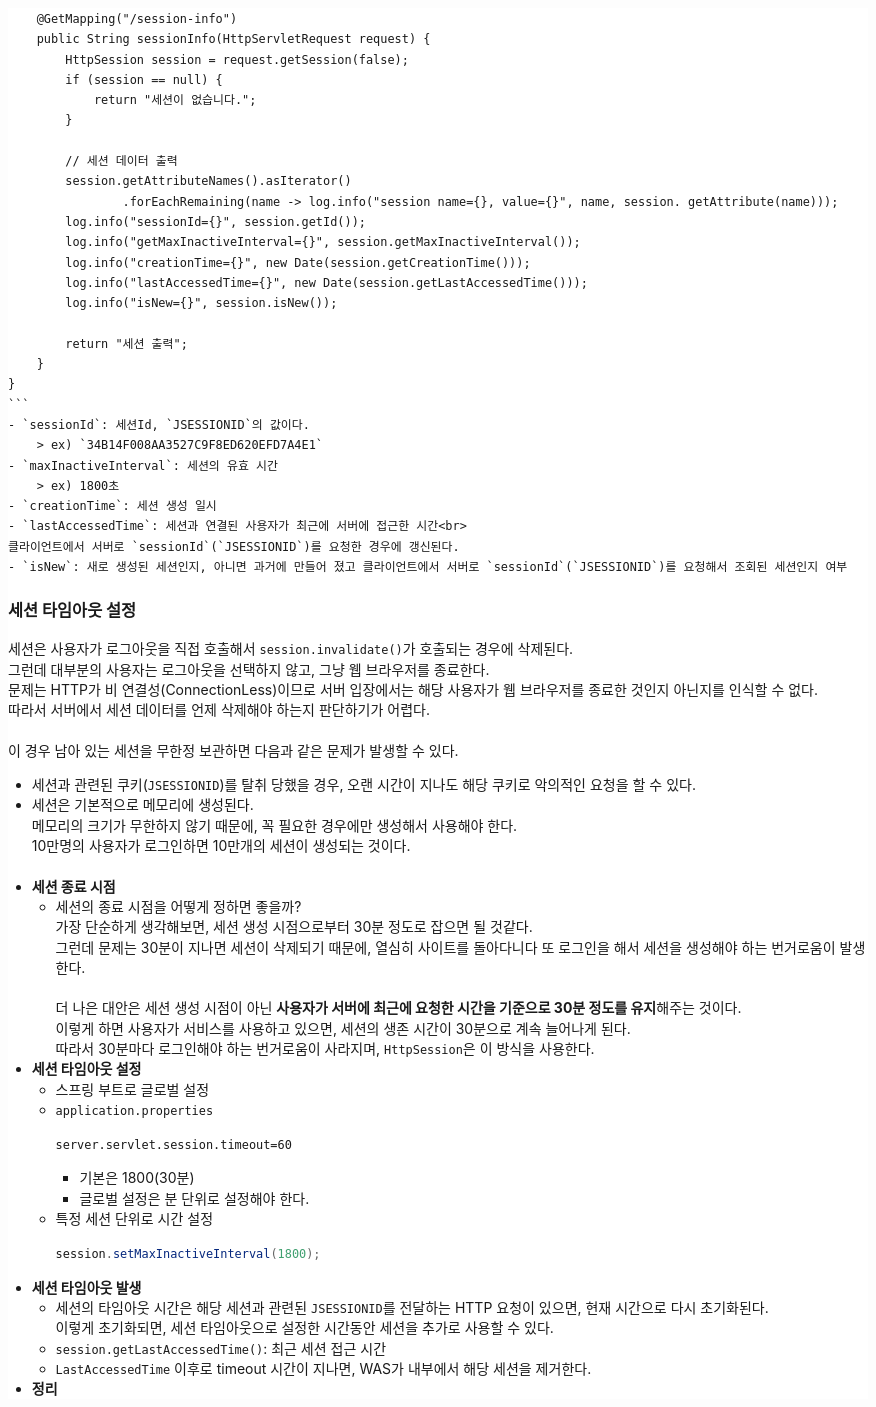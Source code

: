         @GetMapping("/session-info")
        public String sessionInfo(HttpServletRequest request) {
            HttpSession session = request.getSession(false);
            if (session == null) {
                return "세션이 없습니다.";
            }

            // 세션 데이터 출력
            session.getAttributeNames().asIterator()
                    .forEachRemaining(name -> log.info("session name={}, value={}", name, session. getAttribute(name)));
            log.info("sessionId={}", session.getId());
            log.info("getMaxInactiveInterval={}", session.getMaxInactiveInterval());
            log.info("creationTime={}", new Date(session.getCreationTime()));
            log.info("lastAccessedTime={}", new Date(session.getLastAccessedTime()));
            log.info("isNew={}", session.isNew());

            return "세션 출력";
        }
    }
    ```
    - `sessionId`: 세션Id, `JSESSIONID`의 값이다.
        > ex) `34B14F008AA3527C9F8ED620EFD7A4E1`
    - `maxInactiveInterval`: 세션의 유효 시간
        > ex) 1800초
    - `creationTime`: 세션 생성 일시
    - `lastAccessedTime`: 세션과 연결된 사용자가 최근에 서버에 접근한 시간<br>
    클라이언트에서 서버로 `sessionId`(`JSESSIONID`)를 요청한 경우에 갱신된다.
    - `isNew`: 새로 생성된 세션인지, 아니면 과거에 만들어 졌고 클라이언트에서 서버로 `sessionId`(`JSESSIONID`)를 요청해서 조회된 세션인지 여부
### 세션 타임아웃 설정
세션은 사용자가 로그아웃을 직접 호출해서 `session.invalidate()`가 호출되는 경우에 삭제된다.<br>
그런데 대부분의 사용자는 로그아웃을 선택하지 않고, 그냥 웹 브라우저를 종료한다.<br>
문제는 HTTP가 비 연결성(ConnectionLess)이므로 서버 입장에서는 해당 사용자가 웹 브라우저를 종료한 것인지 아닌지를 인식할 수 없다.<br>
따라서 서버에서 세션 데이터를 언제 삭제해야 하는지 판단하기가 어렵다.<br><br>
이 경우 남아 있는 세션을 무한정 보관하면 다음과 같은 문제가 발생할 수 있다.
- 세션과 관련된 쿠키(`JSESSIONID`)를 탈취 당했을 경우, 오랜 시간이 지나도 해당 쿠키로 악의적인 요청을 할 수 있다.
- 세션은 기본적으로 메모리에 생성된다.<br>
메모리의 크기가 무한하지 않기 때문에, 꼭 필요한 경우에만 생성해서 사용해야 한다.<br>
10만명의 사용자가 로그인하면 10만개의 세션이 생성되는 것이다.<br><br>
- <b>세션 종료 시점</b>
    - 세션의 종료 시점을 어떻게 정하면 좋을까? <br>
    가장 단순하게 생각해보면, 세션 생성 시점으로부터 30분 정도로 잡으면 될 것같다.<br>
    그런데 문제는 30분이 지나면 세션이 삭제되기 때문에, 열심히 사이트를 돌아다니다 또 로그인을 해서 세션을 생성해야 하는 번거로움이 발생한다.<br><br>
    더 나은 대안은 세션 생성 시점이 아닌 <b>사용자가 서버에 최근에 요청한 시간을 기준으로 30분 정도를 유지</b>해주는 것이다.<br>
    이렇게 하면 사용자가 서비스를 사용하고 있으면, 세션의 생존 시간이 30분으로 계속 늘어나게 된다.<br>
    따라서 30분마다 로그인해야 하는 번거로움이 사라지며, `HttpSession`은 이 방식을 사용한다.
- <b>세션 타임아웃 설정</b>
    - 스프링 부트로 글로벌 설정
    - `application.properties`
        ```properties
        server.servlet.session.timeout=60
        ```
        - 기본은 1800(30분)
        - 글로벌 설정은 분 단위로 설정해야 한다.
    - 특정 세션 단위로 시간 설정
        ```java
        session.setMaxInactiveInterval(1800);
        ```
- <b>세션 타임아웃 발생</b>
    - 세션의 타임아웃 시간은 해당 세션과 관련된 `JSESSIONID`를 전달하는 HTTP 요청이 있으면, 현재 시간으로 다시 초기화된다.<br>
    이렇게 초기화되면, 세션 타임아웃으로 설정한 시간동안 세션을 추가로 사용할 수 있다.
    - `session.getLastAccessedTime()`: 최근 세션 접근 시간
    - `LastAccessedTime` 이후로 timeout 시간이 지나면, WAS가 내부에서 해당 세션을 제거한다.
- <b>정리</b>